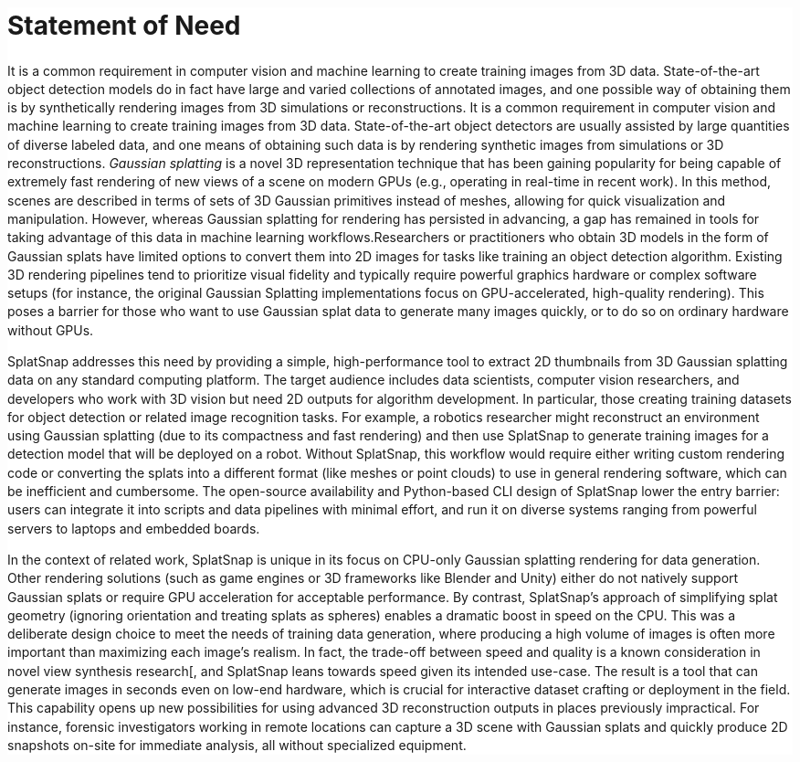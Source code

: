 

# Statement of Need

It is a common requirement in computer vision and machine learning to create training images from 3D data. State-of-the-art object detection models do in fact have large and varied collections of annotated images, and one possible way of obtaining them is by synthetically rendering images from 3D simulations or reconstructions. It is a common requirement in computer vision and machine learning to create training images from 3D data. State-of-the-art object detectors are usually assisted by large quantities of diverse labeled data, and one means of obtaining such data is by rendering synthetic images from simulations or 3D reconstructions. *Gaussian splatting* is a novel 3D representation technique that has been gaining popularity for being capable of extremely fast rendering of new views of a scene on modern GPUs (e.g., operating in real-time in recent work). In this method, scenes are described in terms of sets of 3D Gaussian primitives instead of meshes, allowing for quick visualization and manipulation. However, whereas Gaussian splatting for rendering has persisted in advancing, a gap has remained in tools for taking advantage of this data in machine learning workflows.Researchers or practitioners who obtain 3D models in the form of Gaussian splats have limited options to convert them into 2D images for tasks like training an object detection algorithm. Existing 3D rendering pipelines tend to prioritize visual fidelity and typically require powerful graphics hardware or complex software setups (for instance, the original Gaussian Splatting implementations focus on GPU-accelerated, high-quality rendering). This poses a barrier for those who want to use Gaussian splat data to generate many images quickly, or to do so on ordinary hardware without GPUs.

SplatSnap addresses this need by providing a simple, high-performance tool to extract 2D thumbnails from 3D Gaussian splatting data on any standard computing platform. The target audience includes data scientists, computer vision researchers, and developers who work with 3D vision but need 2D outputs for algorithm development. In particular, those creating training datasets for object detection or related image recognition tasks. For example, a robotics researcher might reconstruct an environment using Gaussian splatting (due to its compactness and fast rendering) and then use SplatSnap to generate training images for a detection model that will be deployed on a robot. Without SplatSnap, this workflow would require either writing custom rendering code or converting the splats into a different format (like meshes or point clouds) to use in general rendering software, which can be inefficient and cumbersome. The open-source availability and Python-based CLI design of SplatSnap lower the entry barrier: users can integrate it into scripts and data pipelines with minimal effort, and run it on diverse systems ranging from powerful servers to laptops and embedded boards.

In the context of related work, SplatSnap is unique in its focus on CPU-only Gaussian splatting rendering for data generation. Other rendering solutions (such as game engines or 3D frameworks like Blender and Unity) either do not natively support Gaussian splats or require GPU acceleration for acceptable performance. By contrast, SplatSnap’s approach of simplifying splat geometry (ignoring orientation and treating splats as spheres) enables a dramatic boost in speed on the CPU. This was a deliberate design choice to meet the needs of training data generation, where producing a high volume of images is often more important than maximizing each image’s realism. In fact, the trade-off between speed and quality is a known consideration in novel view synthesis research[, and SplatSnap leans towards speed given its intended use-case. The result is a tool that can generate images in seconds even on low-end hardware, which is crucial for interactive dataset crafting or deployment in the field. This capability opens up new possibilities for using advanced 3D reconstruction outputs in places previously impractical. For instance, forensic investigators working in remote locations can capture a 3D scene with Gaussian splats and quickly produce 2D snapshots on-site for immediate analysis, all without specialized equipment.
